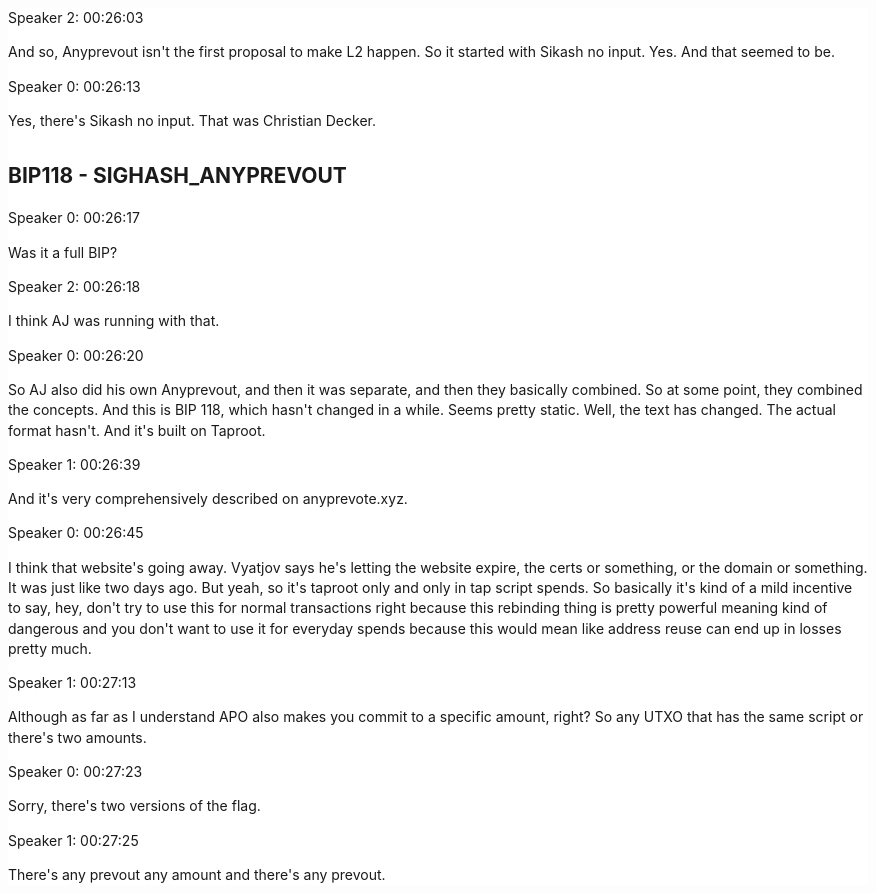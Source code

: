 Speaker 2: 00:26:03

And so, Anyprevout isn't the first proposal to make L2 happen.
So it started with Sikash no input.
Yes.
And that seemed to be.

Speaker 0: 00:26:13

Yes, there's Sikash no input.
That was Christian Decker.

## BIP118 - SIGHASH_ANYPREVOUT

Speaker 0: 00:26:17

Was it a full BIP?

Speaker 2: 00:26:18

I think AJ was running with that.

Speaker 0: 00:26:20

So AJ also did his own Anyprevout, and then it was separate, and then they basically combined.
So at some point, they combined the concepts.
And this is BIP 118, which hasn't changed in a while.
Seems pretty static.
Well, the text has changed.
The actual format hasn't.
And it's built on Taproot.

Speaker 1: 00:26:39

And it's very comprehensively described on anyprevote.xyz.

Speaker 0: 00:26:45

I think that website's going away.
Vyatjov says he's letting the website expire, the certs or something, or the domain or something.
It was just like two days ago.
But yeah, so it's taproot only and only in tap script spends.
So basically it's kind of a mild incentive to say, hey, don't try to use this for normal transactions right because this rebinding thing is pretty powerful meaning kind of dangerous and you don't want to use it for everyday spends because this would mean like address reuse can end up in losses pretty much.

Speaker 1: 00:27:13

Although as far as I understand APO also makes you commit to a specific amount, right?
So any UTXO that has the same script or there's two amounts.

Speaker 0: 00:27:23

Sorry, there's two versions of the flag.

Speaker 1: 00:27:25

There's any prevout any amount and there's any prevout.
